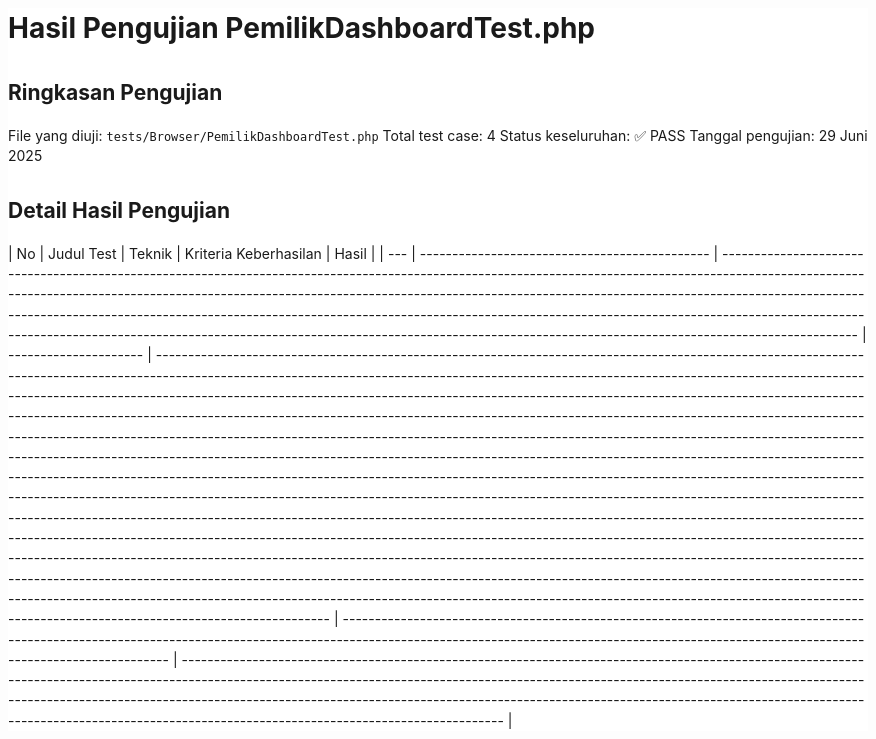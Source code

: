 # Hasil Pengujian PemilikDashboardTest.php

## Ringkasan Pengujian

File yang diuji: `tests/Browser/PemilikDashboardTest.php`
Total test case: 4
Status keseluruhan: ✅ PASS
Tanggal pengujian: 29 Juni 2025

## Detail Hasil Pengujian

| No  | Judul Test                                    | Teknik                                                                                                                                                                                                                                                                                                                                                                                                                                                                                                                                                                    | Kriteria Keberhasilan | Hasil                                                                                                                                                                                                                                                                                                                                                                                                                                                                                                                                                                                                                                                                                                                                                                                                                                                                                                                                                                                                                                                                                                                                                                                                                                                                                                                                                                                                                                                                                                                                                                                                                                                                                                                                                                                                                        |
| --- | --------------------------------------------- | ------------------------------------------------------------------------------------------------------------------------------------------------------------------------------------------------------------------------------------------------------------------------------------------------------------------------------------------------------------------------------------------------------------------------------------------------------------------------------------------------------------------------------------------------------------------------- | --------------------- | ---------------------------------------------------------------------------------------------------------------------------------------------------------------------------------------------------------------------------------------------------------------------------------------------------------------------------------------------------------------------------------------------------------------------------------------------------------------------------------------------------------------------------------------------------------------------------------------------------------------------------------------------------------------------------------------------------------------------------------------------------------------------------------------------------------------------------------------------------------------------------------------------------------------------------------------------------------------------------------------------------------------------------------------------------------------------------------------------------------------------------------------------------------------------------------------------------------------------------------------------------------------------------------------------------------------------------------------------------------------------------------------------------------------------------------------------------------------------------------------------------------------------------------------------------------------------------------------------------------------------------------------------------------------------------------------------------------------------------------------------------------------------------------------------------------------------------- | ----------------------------------------------------------------------------------------------------------------------------------------------------------------------------------------------------------------------------------------------- | ----------------------------------------------------------------------------------------------------------------------------------------------------------------------------------------------------------------------------------------------------------------------------------------------------------------------------------------------------------------------------------------------------------------------------------------------------------------- |